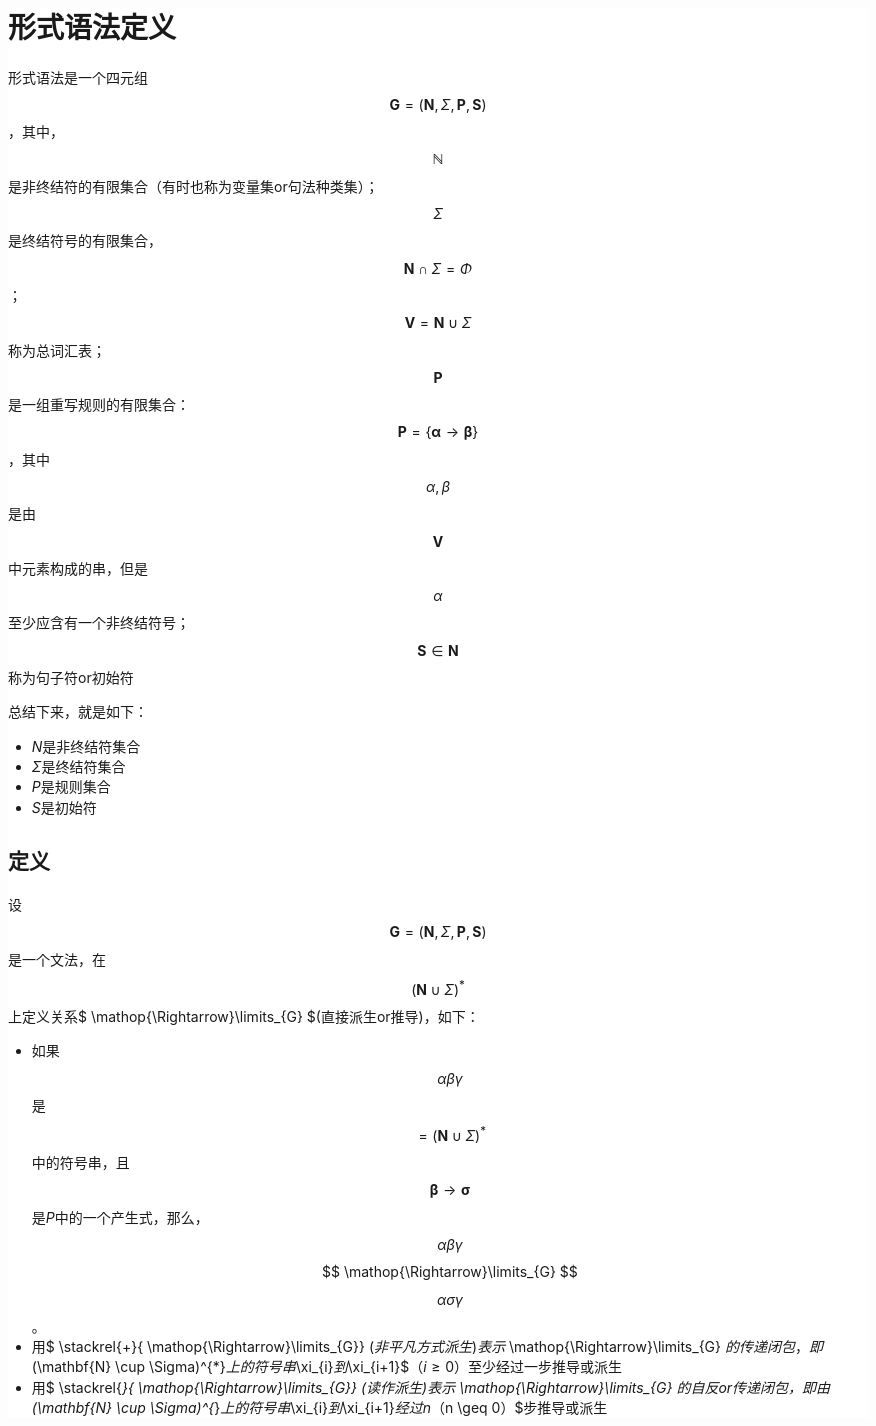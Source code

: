# 形式语法定义

形式语法是一个四元组$$
\mathbf{G}=(\mathbf{N}, \Sigma, \mathbf{P}, \mathbf{S})
$$，其中，$$
\mathbb{N}
$$是非终结符的有限集合（有时也称为变量集or句法种类集）；$$
\Sigma
$$是终结符号的有限集合，$$
\mathbf{N} \cap \Sigma=\Phi
$$；$$
\mathbf{V}=\mathbf{N} \cup \Sigma
$$称为总词汇表；$$
\mathbf{P}
$$是一组重写规则的有限集合：$$
\mathbf{P}=\{\boldsymbol{\alpha} \rightarrow \boldsymbol{\beta}\}
$$，其中$$
\alpha, \beta
$$是由$$
\mathbf{V}
$$中元素构成的串，但是$$
\alpha
$$至少应含有一个非终结符号；$$
\mathbf{S} \in \mathbf{N}
$$称为句子符or初始符

总结下来，就是如下：

* $N$是非终结符集合
* $\Sigma$是终结符集合
* $P$是规则集合
* $S$是初始符

## 定义

设$$
\mathbf{G}=(\mathbf{N}, \Sigma, \mathbf{P}, \mathbf{S})
$$是一个文法，在$$
(\mathbf{N} \cup \Sigma)^{*}
$$上定义关系$ \mathop{\Rightarrow}\limits_{G} $(直接派生or推导)，如下：

* 如果$$
  \alpha\beta\gamma
  $$是$$
  =(\mathbf{N} \cup \Sigma)^{*}
  $$中的符号串，且$$
  \boldsymbol{\beta} \rightarrow \boldsymbol{\sigma}
  $$是$P$中的一个产生式，那么，$$
  \alpha \beta \gamma
  $$$$ \mathop{\Rightarrow}\limits_{G} $$$$
  \alpha \sigma \gamma
  $$。
* 用$ \stackrel{+}{ \mathop{\Rightarrow}\limits_{G}} $(非平凡方式派生)表示$ \mathop{\Rightarrow}\limits_{G} $的传递闭包，即$(\mathbf{N} \cup \Sigma)^{*}$上的符号串$\xi_{i}$到$\xi_{i+1}$$（i \geq 0）$至少经过一步推导或派生
* 用$ \stackrel{*}{ \mathop{\Rightarrow}\limits_{G}} $(读作派生)表示$ \mathop{\Rightarrow}\limits_{G} $的自反or传递闭包，即由$(\mathbf{N} \cup \Sigma)^{*}$上的符号串$\xi_{i}$到$\xi_{i+1}$经过n$（n \geq 0）$步推导或派生
